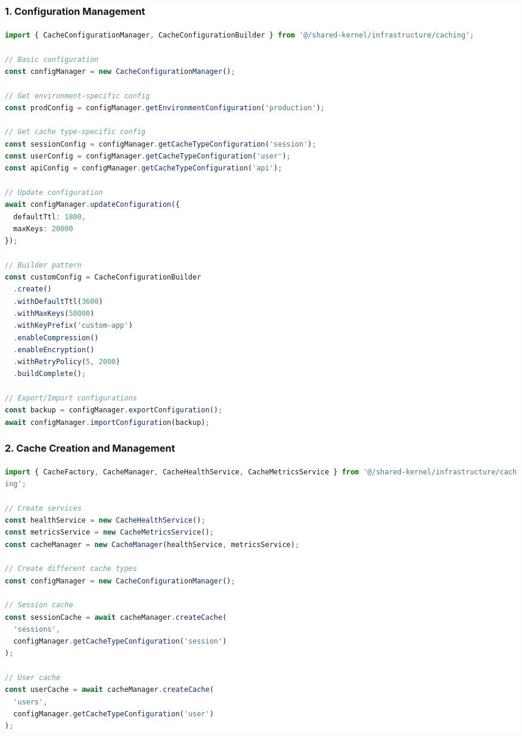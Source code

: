 ### 1. **Configuration Management**
```typescript
import { CacheConfigurationManager, CacheConfigurationBuilder } from '@/shared-kernel/infrastructure/caching';

// Basic configuration
const configManager = new CacheConfigurationManager();

// Get environment-specific config
const prodConfig = configManager.getEnvironmentConfiguration('production');

// Get cache type-specific config
const sessionConfig = configManager.getCacheTypeConfiguration('session');
const userConfig = configManager.getCacheTypeConfiguration('user');
const apiConfig = configManager.getCacheTypeConfiguration('api');

// Update configuration
await configManager.updateConfiguration({
  defaultTtl: 1800,
  maxKeys: 20000
});

// Builder pattern
const customConfig = CacheConfigurationBuilder
  .create()
  .withDefaultTtl(3600)
  .withMaxKeys(50000)
  .withKeyPrefix('custom-app')
  .enableCompression()
  .enableEncryption()
  .withRetryPolicy(5, 2000)
  .buildComplete();

// Export/Import configurations
const backup = configManager.exportConfiguration();
await configManager.importConfiguration(backup);
```

### 2. **Cache Creation and Management**
```typescript
import { CacheFactory, CacheManager, CacheHealthService, CacheMetricsService } from '@/shared-kernel/infrastructure/caching';

// Create services
const healthService = new CacheHealthService();
const metricsService = new CacheMetricsService();
const cacheManager = new CacheManager(healthService, metricsService);

// Create different cache types
const configManager = new CacheConfigurationManager();

// Session cache
const sessionCache = await cacheManager.createCache(
  'sessions', 
  configManager.getCacheTypeConfiguration('session')
);

// User cache  
const userCache = await cacheManager.createCache(
  'users',
  configManager.getCacheTypeConfiguration('user')
);

```